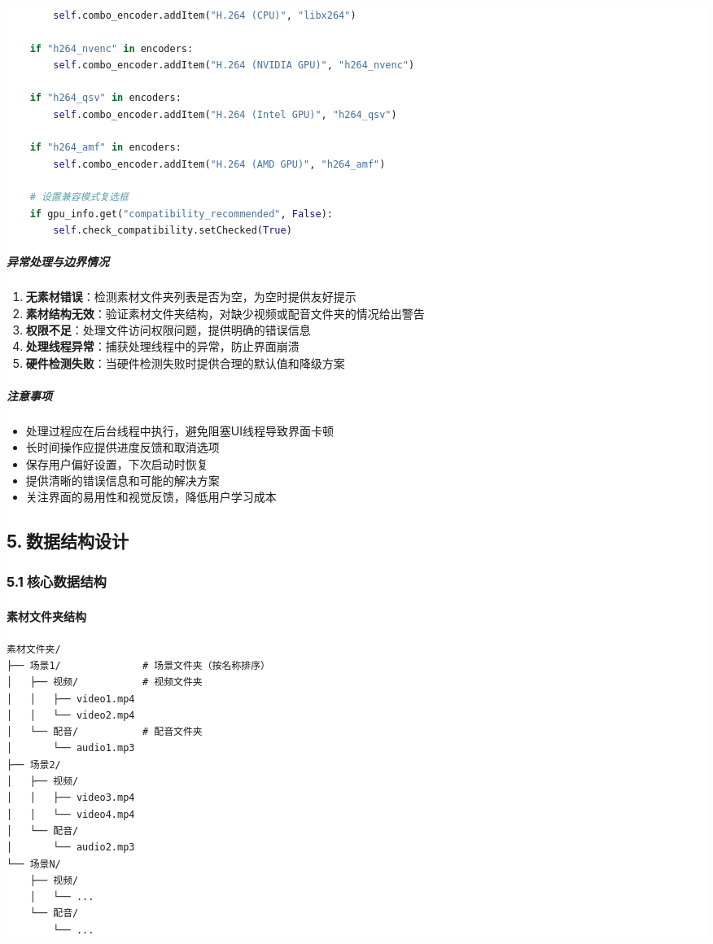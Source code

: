 ```python
        self.combo_encoder.addItem("H.264 (CPU)", "libx264")
    
    if "h264_nvenc" in encoders:
        self.combo_encoder.addItem("H.264 (NVIDIA GPU)", "h264_nvenc")
    
    if "h264_qsv" in encoders:
        self.combo_encoder.addItem("H.264 (Intel GPU)", "h264_qsv")
    
    if "h264_amf" in encoders:
        self.combo_encoder.addItem("H.264 (AMD GPU)", "h264_amf")
        
    # 设置兼容模式复选框
    if gpu_info.get("compatibility_recommended", False):
        self.check_compatibility.setChecked(True)
```

##### 异常处理与边界情况
1. **无素材错误**：检测素材文件夹列表是否为空，为空时提供友好提示
2. **素材结构无效**：验证素材文件夹结构，对缺少视频或配音文件夹的情况给出警告
3. **权限不足**：处理文件访问权限问题，提供明确的错误信息
4. **处理线程异常**：捕获处理线程中的异常，防止界面崩溃
5. **硬件检测失败**：当硬件检测失败时提供合理的默认值和降级方案

##### 注意事项
- 处理过程应在后台线程中执行，避免阻塞UI线程导致界面卡顿
- 长时间操作应提供进度反馈和取消选项
- 保存用户偏好设置，下次启动时恢复
- 提供清晰的错误信息和可能的解决方案
- 关注界面的易用性和视觉反馈，降低用户学习成本

## 5. 数据结构设计

### 5.1 核心数据结构

#### 素材文件夹结构
```
素材文件夹/
├── 场景1/              # 场景文件夹（按名称排序）
│   ├── 视频/           # 视频文件夹
│   │   ├── video1.mp4
│   │   └── video2.mp4
│   └── 配音/           # 配音文件夹
│       └── audio1.mp3
├── 场景2/
│   ├── 视频/
│   │   ├── video3.mp4
│   │   └── video4.mp4
│   └── 配音/
│       └── audio2.mp3
└── 场景N/
    ├── 视频/
    │   └── ...
    └── 配音/
        └── ...
```
